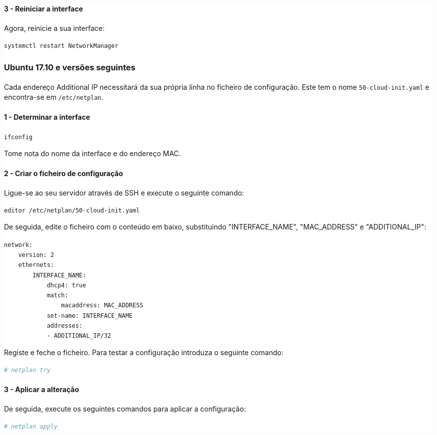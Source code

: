 ```sh
```

#### 3 - Reiniciar a interface

Agora, reinicie a sua interface:

```sh
systemctl restart NetworkManager
```

### Ubuntu 17.10 e versões seguintes

Cada endereço Additional IP necessitará da sua própria linha no ficheiro de configuração. Este tem o nome `50-cloud-init.yaml` e encontra-se em `/etc/netplan`.

#### 1 - Determinar a interface

```sh
ifconfig
```

Tome nota do nome da interface e do endereço MAC.

#### 2 - Criar o ficheiro de configuração

Ligue-se ao seu servidor através de SSH e execute o seguinte comando:

```sh
editor /etc/netplan/50-cloud-init.yaml
```

De seguida, edite o ficheiro com o conteúdo em baixo, substituindo "INTERFACE_NAME", "MAC_ADDRESS" e "ADDITIONAL_IP":

```sh
network:
    version: 2
    ethernets:
        INTERFACE_NAME:
            dhcp4: true
            match:
                macaddress: MAC_ADDRESS
            set-name: INTERFACE_NAME
            addresses:
            - ADDITIONAL_IP/32
```

Registe e feche o ficheiro. Para testar a configuração introduza o seguinte comando:

```sh
# netplan try
```

#### 3 - Aplicar a alteração

De seguida, execute os seguintes comandos para aplicar a configuração:

```sh
# netplan apply
```
